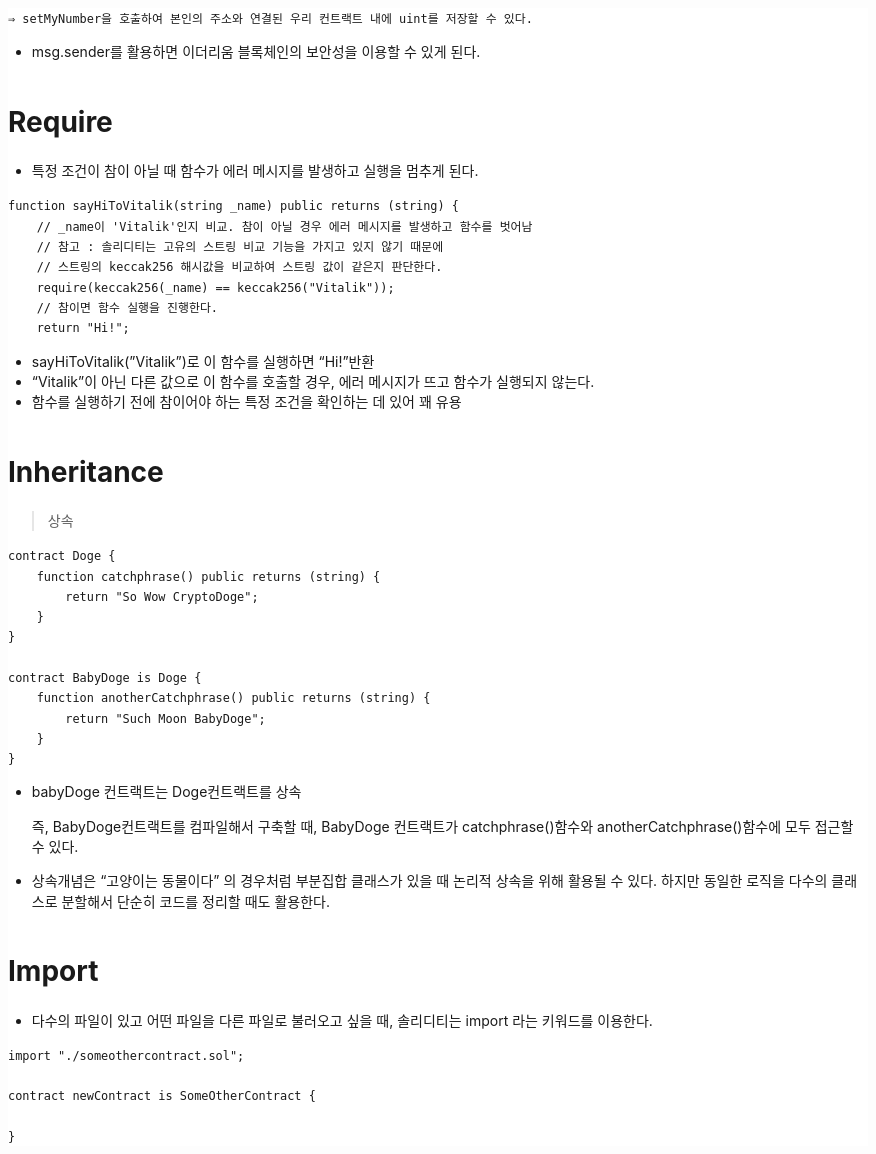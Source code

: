     ⇒ setMyNumber을 호출하여 본인의 주소와 연결된 우리 컨트랙트 내에 uint를 저장할 수 있다.
    
- msg.sender를 활용하면 이더리움 블록체인의 보안성을 이용할 수 있게 된다.

# Require

- 특정 조건이 참이 아닐 때 함수가 에러 메시지를 발생하고 실행을 멈추게 된다.

```solidity
function sayHiToVitalik(string _name) public returns (string) {
	// _name이 'Vitalik'인지 비교. 참이 아닐 경우 에러 메시지를 발생하고 함수를 벗어남
	// 참고 : 솔리디티는 고유의 스트링 비교 기능을 가지고 있지 않기 때문에
	// 스트링의 keccak256 해시값을 비교하여 스트링 값이 같은지 판단한다.
	require(keccak256(_name) == keccak256("Vitalik"));
	// 참이면 함수 실행을 진행한다.
	return "Hi!";
```

- sayHiToVitalik(”Vitalik”)로 이 함수를 실행하면 “Hi!”반환
- “Vitalik”이 아닌 다른 값으로 이 함수를 호출할 경우, 에러 메시지가 뜨고 함수가 실행되지 않는다.
- 함수를 실행하기 전에 참이어야 하는 특정 조건을 확인하는 데 있어 꽤 유용

# Inheritance

> 상속
> 

```solidity
contract Doge {
	function catchphrase() public returns (string) {
		return "So Wow CryptoDoge";
	}
}

contract BabyDoge is Doge {
	function anotherCatchphrase() public returns (string) {
		return "Such Moon BabyDoge";
	}
}
```

- babyDoge 컨트랙트는 Doge컨트랙트를 상속
  
    즉, BabyDoge컨트랙트를 컴파일해서 구축할 때, BabyDoge 컨트랙트가 catchphrase()함수와 anotherCatchphrase()함수에 모두 접근할 수 있다.
    
- 상속개념은 “고양이는 동물이다” 의 경우처럼 부분집합 클래스가 있을 때 논리적 상속을 위해 활용될 수 있다. 하지만 동일한 로직을 다수의 클래스로 분할해서 단순히 코드를 정리할 때도 활용한다.

# Import

- 다수의 파일이 있고 어떤 파일을 다른 파일로 불러오고 싶을 때, 솔리디티는 import 라는 키워드를 이용한다.

```solidity
import "./someothercontract.sol";

contract newContract is SomeOtherContract {

}
```
